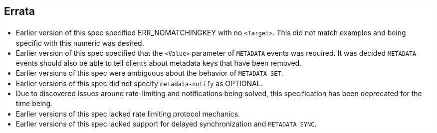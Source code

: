 ## Errata

* Earlier version of this spec specified ERR_NOMATCHINGKEY with no `<Target>`.
  This did not match examples and being specific with this numeric was desired.
* Earlier version of this spec specified that the `<Value>` parameter of
  `METADATA` events was required. It was decided `METADATA` events should also
  be able to tell clients about metadata keys that have been removed.
* Earlier versions of this spec were ambiguous about the behavior of
  `METADATA SET`.
* Earlier versions of this spec did not specify `metadata-notify` as OPTIONAL.
* Due to discovered issues around rate-limiting and notifications being solved,
  this specification has been deprecated for the time being.
* Earlier versions of this spec lacked rate limiting protocol mechanics.
* Earlier versions of this spec lacked support for delayed synchronization
  and `METADATA SYNC`.